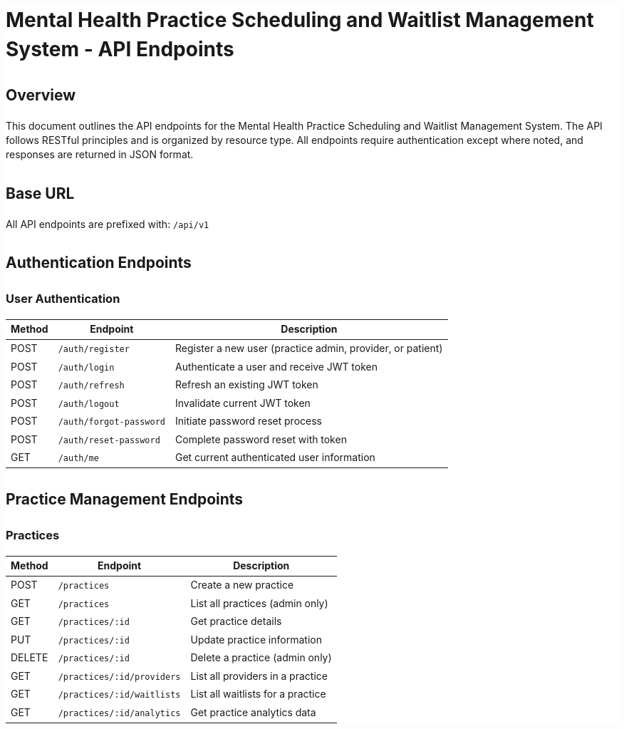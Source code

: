 # Mental Health Practice Scheduling and Waitlist Management System - API Endpoints

## Overview

This document outlines the API endpoints for the Mental Health Practice Scheduling and Waitlist Management System. The API follows RESTful principles and is organized by resource type. All endpoints require authentication except where noted, and responses are returned in JSON format.

## Base URL

All API endpoints are prefixed with: `/api/v1`

## Authentication Endpoints

### User Authentication

| Method | Endpoint | Description |
|--------|----------|-------------|
| POST | `/auth/register` | Register a new user (practice admin, provider, or patient) |
| POST | `/auth/login` | Authenticate a user and receive JWT token |
| POST | `/auth/refresh` | Refresh an existing JWT token |
| POST | `/auth/logout` | Invalidate current JWT token |
| POST | `/auth/forgot-password` | Initiate password reset process |
| POST | `/auth/reset-password` | Complete password reset with token |
| GET | `/auth/me` | Get current authenticated user information |

## Practice Management Endpoints

### Practices

| Method | Endpoint | Description |
|--------|----------|-------------|
| POST | `/practices` | Create a new practice |
| GET | `/practices` | List all practices (admin only) |
| GET | `/practices/:id` | Get practice details |
| PUT | `/practices/:id` | Update practice information |
| DELETE | `/practices/:id` | Delete a practice (admin only) |
| GET | `/practices/:id/providers` | List all providers in a practice |
| GET | `/practices/:id/waitlists` | List all waitlists for a practice |
| GET | `/practices/:id/analytics` | Get practice analytics data |
